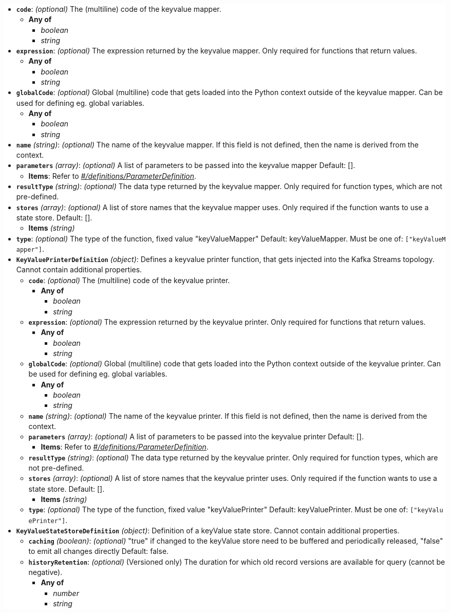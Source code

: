   - **`code`**: *(optional)* The (multiline) code of the keyvalue mapper.
    - **Any of**
      - *boolean*
      - *string*
  - **`expression`**: *(optional)* The expression returned by the keyvalue mapper. Only required for functions that return values.
    - **Any of**
      - *boolean*
      - *string*
  - **`globalCode`**: *(optional)* Global (multiline) code that gets loaded into the Python context outside of the keyvalue mapper. Can be used for defining eg. global variables.
    - **Any of**
      - *boolean*
      - *string*
  - **`name`** *(string)*: *(optional)* The name of the keyvalue mapper. If this field is not defined, then the name is derived from the context.
  - **`parameters`** *(array)*: *(optional)* A list of parameters to be passed into the keyvalue mapper Default: [].
    - **Items**: Refer to *[#/definitions/ParameterDefinition](#definitions/ParameterDefinition)*.
  - **`resultType`** *(string)*: *(optional)* The data type returned by the keyvalue mapper. Only required for function types, which are not pre-defined.
  - **`stores`** *(array)*: *(optional)* A list of store names that the keyvalue mapper uses. Only required if the function wants to use a state store. Default: [].
    - **Items** *(string)*
  - **`type`**: *(optional)* The type of the function, fixed value "keyValueMapper" Default: keyValueMapper. Must be one of: `["keyValueMapper"]`.
- <a id="definitions/KeyValuePrinterDefinition"></a>**`KeyValuePrinterDefinition`** *(object)*: Defines a keyvalue printer function, that gets injected into the Kafka Streams topology. Cannot contain additional properties.
  - **`code`**: *(optional)* The (multiline) code of the keyvalue printer.
    - **Any of**
      - *boolean*
      - *string*
  - **`expression`**: *(optional)* The expression returned by the keyvalue printer. Only required for functions that return values.
    - **Any of**
      - *boolean*
      - *string*
  - **`globalCode`**: *(optional)* Global (multiline) code that gets loaded into the Python context outside of the keyvalue printer. Can be used for defining eg. global variables.
    - **Any of**
      - *boolean*
      - *string*
  - **`name`** *(string)*: *(optional)* The name of the keyvalue printer. If this field is not defined, then the name is derived from the context.
  - **`parameters`** *(array)*: *(optional)* A list of parameters to be passed into the keyvalue printer Default: [].
    - **Items**: Refer to *[#/definitions/ParameterDefinition](#definitions/ParameterDefinition)*.
  - **`resultType`** *(string)*: *(optional)* The data type returned by the keyvalue printer. Only required for function types, which are not pre-defined.
  - **`stores`** *(array)*: *(optional)* A list of store names that the keyvalue printer uses. Only required if the function wants to use a state store. Default: [].
    - **Items** *(string)*
  - **`type`**: *(optional)* The type of the function, fixed value "keyValuePrinter" Default: keyValuePrinter. Must be one of: `["keyValuePrinter"]`.
- <a id="definitions/KeyValueStateStoreDefinition"></a>**`KeyValueStateStoreDefinition`** *(object)*: Definition of a keyValue state store. Cannot contain additional properties.
  - **`caching`** *(boolean)*: *(optional)* "true" if changed to the keyValue store need to be buffered and periodically released, "false" to emit all changes directly Default: false.
  - **`historyRetention`**: *(optional)* (Versioned only) The duration for which old record versions are available for query (cannot be negative).
    - **Any of**
      - *number*
      - *string*